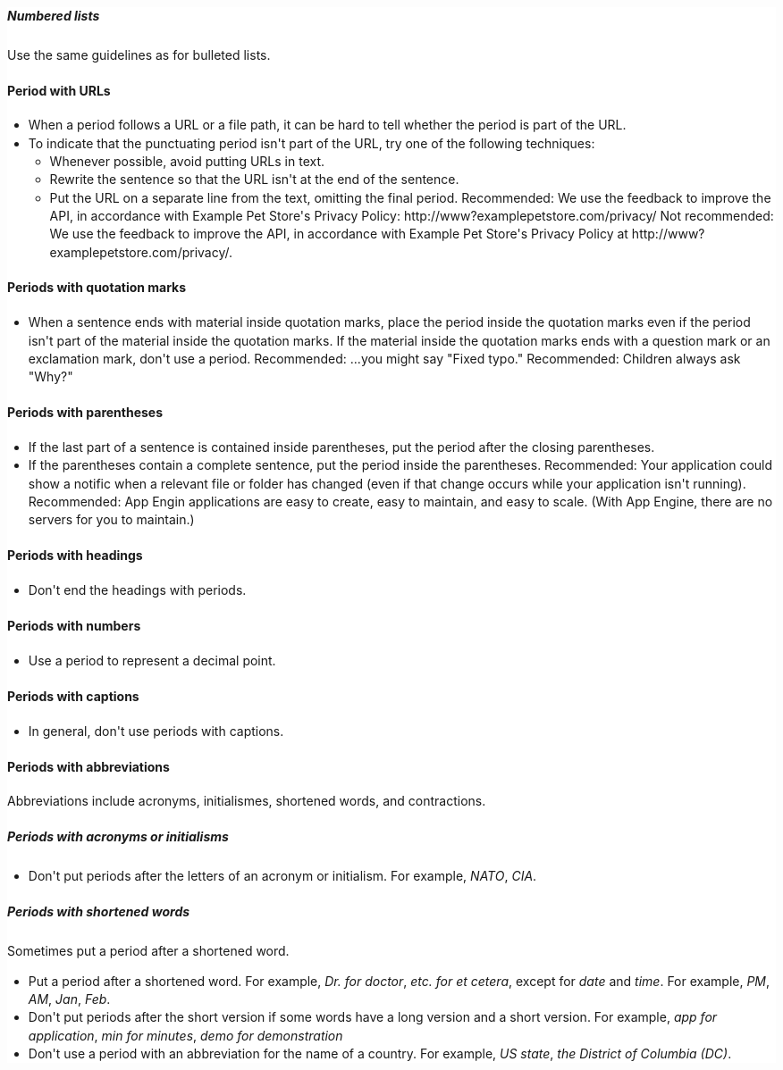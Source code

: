 ##### Numbered lists
Use the same guidelines as for bulleted lists.

#### Period with URLs
* When a period follows a URL or a file path, it can be hard to tell whether the period is part of the URL. 
* To indicate that the punctuating period isn't part of the URL, try one of the following techniques:
	* Whenever possible, avoid putting URLs in text. 
	* Rewrite the sentence so that the URL isn't at the end of the sentence. 
	* Put the URL on a separate line from the text, omitting the final period. 
Recommended:
We use the feedback to improve the API, in accordance with Example Pet Store's Privacy Policy: http://www?examplepetstore.com/privacy/
Not recommended:
We use the feedback to improve the API, in accordance with Example Pet Store's Privacy Policy at http://www?examplepetstore.com/privacy/.

#### Periods with quotation marks
* When a sentence ends with material inside quotation marks, place the period inside the quotation marks even if the period isn't part of the material inside the quotation marks.
If the material inside the quotation marks ends with a question mark or an exclamation mark, don't use a period. 
Recommended: ...you might say "Fixed typo."
Recommended: Children always ask "Why?"

#### Periods with parentheses
* If the last part of a sentence is contained inside parentheses, put the period after the closing parentheses.
* If the parentheses contain a complete sentence, put the period inside the parentheses.
Recommended: Your application could show a notific when a relevant file or folder has changed (even if that change occurs while your application isn't running).
Recommended: App Engin applications are easy to create, easy to maintain, and easy to scale. (With App Engine, there are no servers for you to maintain.)

#### Periods with headings
* Don't end the headings with periods.

#### Periods with numbers
* Use a period to represent a decimal point.

#### Periods with captions
* In general, don't use periods with captions.

#### Periods with abbreviations
Abbreviations include acronyms, initialismes, shortened words, and contractions.
##### Periods with acronyms or  initialisms 
* Don't put periods after the letters of an acronym or initialism.
  For example, *NATO*, *CIA*. 
##### Periods with shortened words
Sometimes put a period after a shortened word.
* Put a period after a shortened word. For example, *Dr. for doctor*, *etc. for et cetera*, except for *date* and *time*. For example, *PM*, *AM*, *Jan*, *Feb*.
* Don't put periods after the short version if some words have a long version and a short version.
  For example, *app for application*, *min for minutes*, *demo for demonstration*
* Don't use a period with an abbreviation for the name of a country. For example, *US state*, *the District of Columbia (DC)*. 
